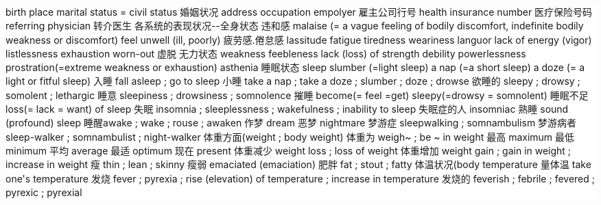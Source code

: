 birth place
marital status = civil status 婚姻状况
address 
occupation
empolyer 雇主公司行号 
health insurance number 医疗保险号码
referring physician 转介医生
各系统的表现状况--全身状态
违和感
malaise (= a vague feeling of bodily discomfort, indefinite bodily weakness or discomfort)
feel unwell (ill, poorly)
疲劳感.倦怠感
lassitude 
fatigue 
tiredness
weariness
languor
lack of energy (vigor)
listlessness
exhaustion
worn-out
虚脱 无力状态
weakness
feebleness
lack (loss) of strength
debility
powerlessness
prostration(=extreme weakness or exhaustion)
asthenia
睡眠状态
sleep
slumber (=light sleep)
a nap (=a short sleep)
a doze (= a light or fitful sleep)
入睡 fall asleep ; go to sleep
小睡 take a nap ; take a doze ; slumber ; doze ; drowse
欲睡的 sleepy ; drowsy ; somolent ; lethargic
睡意 sleepiness ; drowsiness ; somnolence
摧睡 become(= feel =get) sleepy(=drowsy = somnolent) 
睡眠不足 loss(= lack = want) of sleep
失眠 insomnia ; sleeplessness ; wakefulness ; inability to sleep
失眠症的人 insomniac
熟睡 sound (profound) sleep
睡醒awake ; wake ; rouse ; awaken
作梦 dream
恶梦 nightmare
梦游症 sleepwalking ; somnambulism
梦游病者 sleep-walker ; somnambulist ; night-walker
体重方面(weight ; body weight)
体重为 weigh~ ; be ~ in weight 
最高 maximum
最低 minimum
平均 average
最适 optimum
现在 present
体重减少 weight loss ; loss of weight
体重增加 weight gain ; gain in weight ; increase in weight
瘦 thin ; lean ; skinny
瘦弱 emaciated (emaciation)
肥胖 fat ; stout ; fatty
体温状况(body temperature
量体温 take one's temperature
发烧 fever ; pyrexia ; rise (elevation) of temperature ; increase in temperature
发烧的 feverish ; febrile ; fevered ; pyrexic ; pyrexial